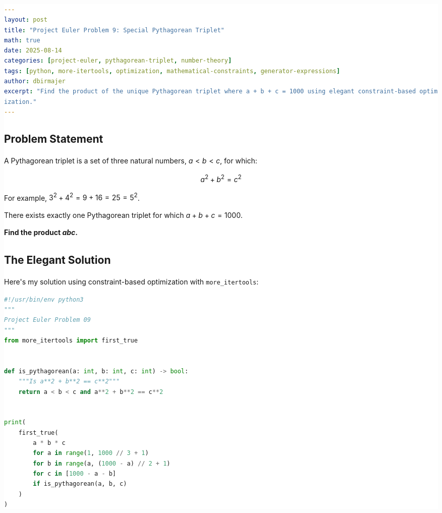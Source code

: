 ```yaml
---
layout: post
title: "Project Euler Problem 9: Special Pythagorean Triplet"
math: true
date: 2025-08-14
categories: [project-euler, pythagorean-triplet, number-theory]
tags: [python, more-itertools, optimization, mathematical-constraints, generator-expressions]
author: dbirmajer
excerpt: "Find the product of the unique Pythagorean triplet where a + b + c = 1000 using elegant constraint-based optimization."
---
```


## Problem Statement

A Pythagorean triplet is a set of three natural numbers, $a < b < c$, for which:

$$a^2 + b^2 = c^2$$

For example, $3^2 + 4^2 = 9 + 16 = 25 = 5^2$.

There exists exactly one Pythagorean triplet for which $a + b + c = 1000$.

**Find the product $abc$.**

## The Elegant Solution

Here's my solution using constraint-based optimization with `more_itertools`:

```python
#!/usr/bin/env python3
"""
Project Euler Problem 09
"""
from more_itertools import first_true


def is_pythagorean(a: int, b: int, c: int) -> bool:
    """Is a**2 + b**2 == c**2"""
    return a < b < c and a**2 + b**2 == c**2


print(
    first_true(
        a * b * c
        for a in range(1, 1000 // 3 + 1)
        for b in range(a, (1000 - a) // 2 + 1)
        for c in [1000 - a - b]
        if is_pythagorean(a, b, c)
    )
)
```
